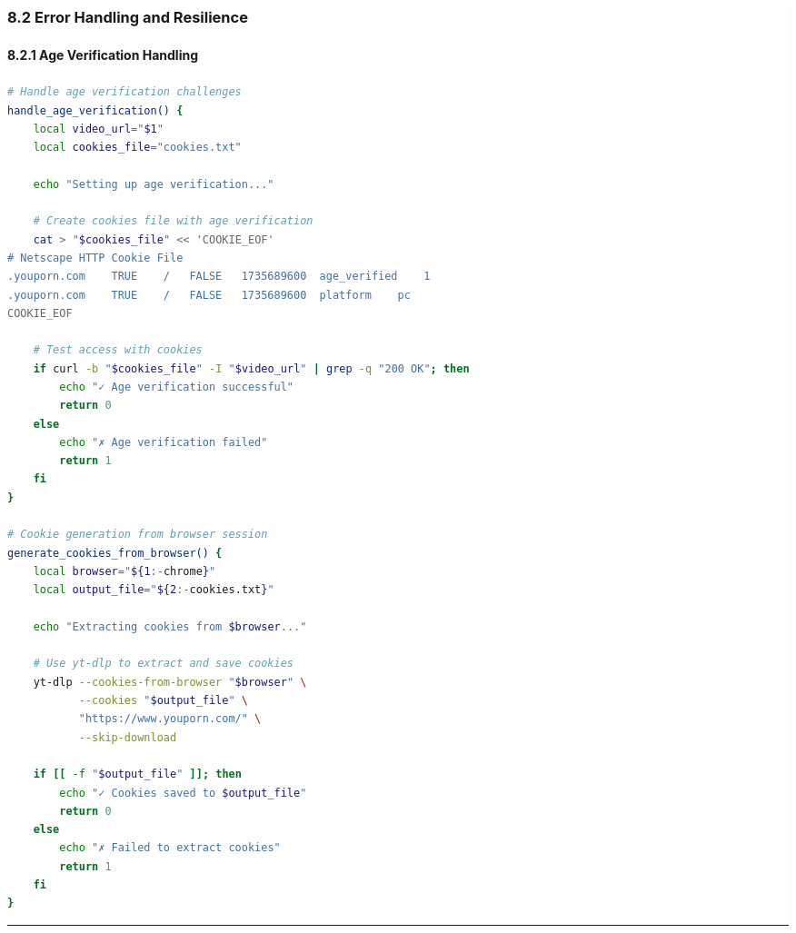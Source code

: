 ### 8.2 Error Handling and Resilience

#### 8.2.1 Age Verification Handling
```bash
# Handle age verification challenges
handle_age_verification() {
    local video_url="$1"
    local cookies_file="cookies.txt"
    
    echo "Setting up age verification..."
    
    # Create cookies file with age verification
    cat > "$cookies_file" << 'COOKIE_EOF'
# Netscape HTTP Cookie File
.youporn.com	TRUE	/	FALSE	1735689600	age_verified	1
.youporn.com	TRUE	/	FALSE	1735689600	platform	pc
COOKIE_EOF
    
    # Test access with cookies
    if curl -b "$cookies_file" -I "$video_url" | grep -q "200 OK"; then
        echo "✓ Age verification successful"
        return 0
    else
        echo "✗ Age verification failed"
        return 1
    fi
}

# Cookie generation from browser session
generate_cookies_from_browser() {
    local browser="${1:-chrome}"
    local output_file="${2:-cookies.txt}"
    
    echo "Extracting cookies from $browser..."
    
    # Use yt-dlp to extract and save cookies
    yt-dlp --cookies-from-browser "$browser" \
           --cookies "$output_file" \
           "https://www.youporn.com/" \
           --skip-download
    
    if [[ -f "$output_file" ]]; then
        echo "✓ Cookies saved to $output_file"
        return 0
    else
        echo "✗ Failed to extract cookies"
        return 1
    fi
}
```

---